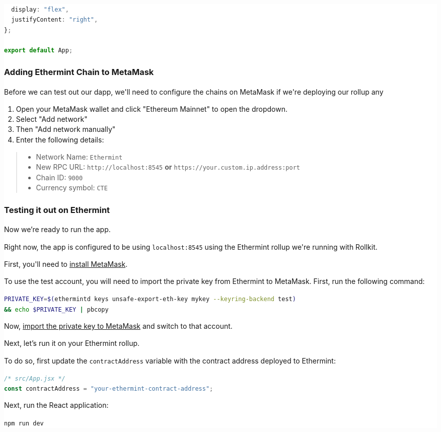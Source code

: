 ```jsx title="frontend/src/App.jsx"
  display: "flex",
  justifyContent: "right",
};

export default App;
```



### Adding Ethermint Chain to MetaMask

Before we can test out our dapp, we'll need to configure
the chains on MetaMask if we're deploying our rollup any

1. Open your MetaMask wallet and click "Ethereum Mainnet" to open the dropdown.
2. Select "Add network"
3. Then "Add network manually"
4. Enter the following details:

> - Network Name: `Ethermint`
> - New RPC URL: `http://localhost:8545` **or** `https://your.custom.ip.address:port`
> - Chain ID: `9000`
> - Currency symbol: `CTE`

### Testing it out on Ethermint

Now we’re ready to run the app.

Right now, the app is configured to be using `localhost:8545` using the
Ethermint rollup we're running with Rollkit.

First, you'll need to [install MetaMask](https://metamask.io).

To use the test account, you will need to import the private key from Ethermint
to MetaMask. First, run the following command:

```bash
PRIVATE_KEY=$(ethermintd keys unsafe-export-eth-key mykey --keyring-backend test)
&& echo $PRIVATE_KEY | pbcopy
```

Now, [import the private key to MetaMask](https://metamask.zendesk.com/hc/en-us/articles/360015489331-How-to-import-an-account#h_01G01W07NV7Q94M7P1EBD5BYM4)
and switch to that account.

Next, let’s run it on your Ethermint rollup.

To do so, first update the `contractAddress` variable with the contract address
deployed to Ethermint:

```jsx
/* src/App.jsx */
const contractAddress = "your-ethermint-contract-address";
```

Next, run the React application:

```bash
npm run dev
```
